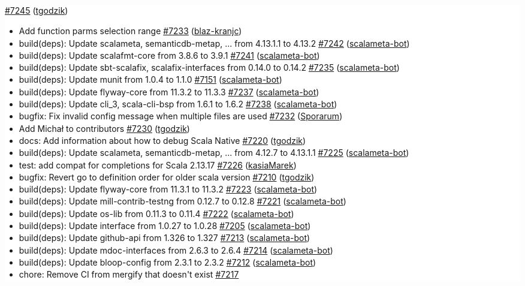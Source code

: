   [\#7245](https://github.com/scalameta/metals/pull/7245)
  ([tgodzik](https://github.com/tgodzik))
- Add function parms selection range
  [\#7233](https://github.com/scalameta/metals/pull/7233)
  ([blaz-kranjc](https://github.com/blaz-kranjc))
- build(deps): Update scalameta, semanticdb-metap, ... from 4.13.1.1 to 4.13.2
  [\#7242](https://github.com/scalameta/metals/pull/7242)
  ([scalameta-bot](https://github.com/scalameta-bot))
- build(deps): Update scalafmt-core from 3.8.6 to 3.9.1
  [\#7241](https://github.com/scalameta/metals/pull/7241)
  ([scalameta-bot](https://github.com/scalameta-bot))
- build(deps): Update sbt-scalafix, scalafix-interfaces from 0.14.0 to 0.14.2
  [\#7235](https://github.com/scalameta/metals/pull/7235)
  ([scalameta-bot](https://github.com/scalameta-bot))
- build(deps): Update munit from 1.0.4 to 1.1.0
  [\#7151](https://github.com/scalameta/metals/pull/7151)
  ([scalameta-bot](https://github.com/scalameta-bot))
- build(deps): Update flyway-core from 11.3.2 to 11.3.3
  [\#7237](https://github.com/scalameta/metals/pull/7237)
  ([scalameta-bot](https://github.com/scalameta-bot))
- build(deps): Update cli_3, scala-cli-bsp from 1.6.1 to 1.6.2
  [\#7238](https://github.com/scalameta/metals/pull/7238)
  ([scalameta-bot](https://github.com/scalameta-bot))
- bugfix: Fix invalid config message when multiple files are used
  [\#7232](https://github.com/scalameta/metals/pull/7232)
  ([Sporarum](https://github.com/Sporarum))
- Add Michał to contributors
  [\#7230](https://github.com/scalameta/metals/pull/7230)
  ([tgodzik](https://github.com/tgodzik))
- docs: Add information about how to debug Scala Native
  [\#7220](https://github.com/scalameta/metals/pull/7220)
  ([tgodzik](https://github.com/tgodzik))
- build(deps): Update scalameta, semanticdb-metap, ... from 4.12.7 to 4.13.1.1
  [\#7225](https://github.com/scalameta/metals/pull/7225)
  ([scalameta-bot](https://github.com/scalameta-bot))
- test: add compat for completions for Scala 2.13.17
  [\#7226](https://github.com/scalameta/metals/pull/7226)
  ([kasiaMarek](https://github.com/kasiaMarek))
- bugfix: Revert go to definition order for older scala version
  [\#7210](https://github.com/scalameta/metals/pull/7210)
  ([tgodzik](https://github.com/tgodzik))
- build(deps): Update flyway-core from 11.3.1 to 11.3.2
  [\#7223](https://github.com/scalameta/metals/pull/7223)
  ([scalameta-bot](https://github.com/scalameta-bot))
- build(deps): Update mill-contrib-testng from 0.12.7 to 0.12.8
  [\#7221](https://github.com/scalameta/metals/pull/7221)
  ([scalameta-bot](https://github.com/scalameta-bot))
- build(deps): Update os-lib from 0.11.3 to 0.11.4
  [\#7222](https://github.com/scalameta/metals/pull/7222)
  ([scalameta-bot](https://github.com/scalameta-bot))
- build(deps): Update interface from 1.0.27 to 1.0.28
  [\#7205](https://github.com/scalameta/metals/pull/7205)
  ([scalameta-bot](https://github.com/scalameta-bot))
- build(deps): Update github-api from 1.326 to 1.327
  [\#7213](https://github.com/scalameta/metals/pull/7213)
  ([scalameta-bot](https://github.com/scalameta-bot))
- build(deps): Update mdoc-interfaces from 2.6.3 to 2.6.4
  [\#7214](https://github.com/scalameta/metals/pull/7214)
  ([scalameta-bot](https://github.com/scalameta-bot))
- build(deps): Update bloop-config from 2.3.1 to 2.3.2
  [\#7212](https://github.com/scalameta/metals/pull/7212)
  ([scalameta-bot](https://github.com/scalameta-bot))
- chore: Remove CI from mergify that doesn't exist
  [\#7217](https://github.com/scalameta/metals/pull/7217)